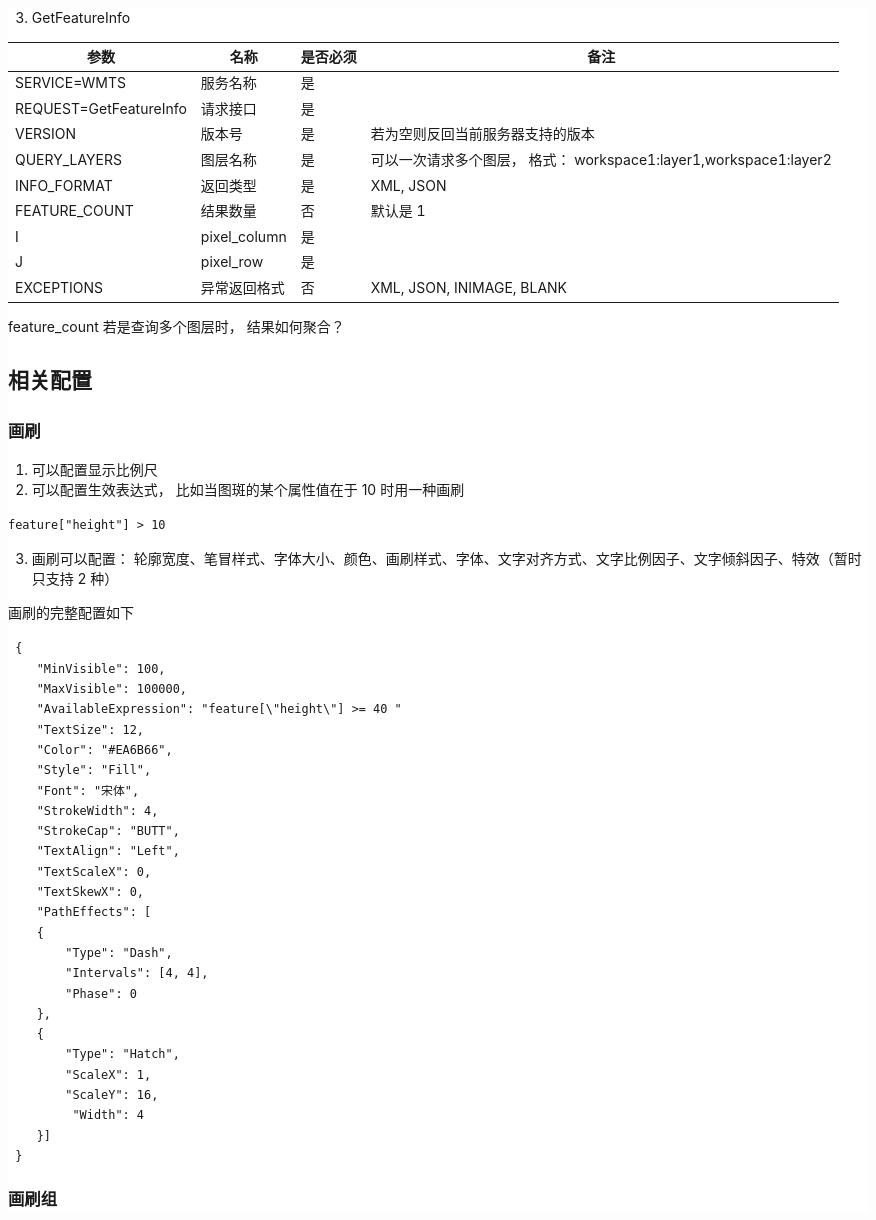 3. GetFeatureInfo

| 参数 | 名称 | 是否必须 | 备注 |
| --- | --- | --- | --- |
| SERVICE=WMTS | 服务名称 | 是 |
| REQUEST=GetFeatureInfo | 请求接口 | 是 |
|   VERSION   |  版本号    |   是    |  若为空则反回当前服务器支持的版本    |
|   QUERY_LAYERS   |  图层名称   |   是    |   可以一次请求多个图层， 格式： workspace1:layer1,workspace1:layer2   |
|   INFO_FORMAT   |  返回类型   |  是    |    XML, JSON    |
|  FEATURE_COUNT     |  结果数量    |   否     |  默认是 1    | 
|  I     |  pixel_column     |    是    |      | 
|  J     |  pixel_row     |     是    |     |
|  EXCEPTIONS     |  异常返回格式    |   否     |   XML, JSON, INIMAGE, BLANK   | 

feature_count 若是查询多个图层时， 结果如何聚合？

## 相关配置

### 画刷

1. 可以配置显示比例尺
2. 可以配置生效表达式， 比如当图斑的某个属性值在于 10 时用一种画刷
``` 
feature["height"] > 10
```
3. 画刷可以配置： 轮廓宽度、笔冒样式、字体大小、颜色、画刷样式、字体、文字对齐方式、文字比例因子、文字倾斜因子、特效（暂时只支持 2 种）

画刷的完整配置如下

``` 
 {
    "MinVisible": 100,
    "MaxVisible": 100000,
    "AvailableExpression": "feature[\"height\"] >= 40 "
    "TextSize": 12,
    "Color": "#EA6B66",
    "Style": "Fill",
    "Font": "宋体",
    "StrokeWidth": 4,
    "StrokeCap": "BUTT",
    "TextAlign": "Left",
    "TextScaleX": 0,
    "TextSkewX": 0,
    "PathEffects": [
    {
        "Type": "Dash",
        "Intervals": [4, 4],
        "Phase": 0
    },
    {
        "Type": "Hatch",
        "ScaleX": 1,
        "ScaleY": 16,
         "Width": 4
    }]
 }
```
### 画刷组
